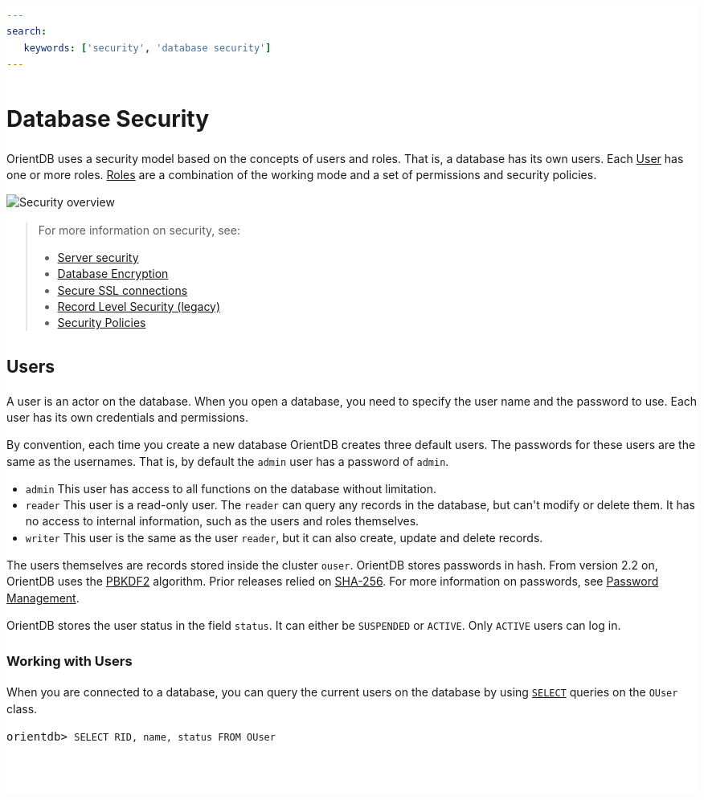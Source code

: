 ```yaml
---
search:
   keywords: ['security', 'database security']
---
```


# Database Security

OrientDB uses a security model based on the concepts of users and roles.  That is, a database has its own users.  Each [User](#users) has one or more roles.  [Roles](#roles) are a combination of the working mode and a set of permissions and security policies.

![Security overview](http://www.orientdb.org/images/orientdb-dbsecurity.png)


>For more information on security, see:
>- [Server security](Server-Security.md)
>- [Database Encryption](Database-Encryption.md)
>- [Secure SSL connections](Using-SSL-with-OrientDB.md)
>- [Record Level Security (legacy)](Database-Security.md#record-level-security)
>- [Security Policies](Security-Policies.md)



## Users

A user is an actor on the database.  When you open a database, you need to specify the user name and the password to use.  Each user has its own credentials and permissions.

By convention, each time you create a new database OrientDB creates three default users.  The passwords for these users are the same as the usernames.  That is, by default the `admin` user has a password of `admin`.
- `admin` This user has access to all functions on the database without limitation.
- `reader` This user is a read-only user.  The `reader` can query any records in the database, but can't modify or delete them.  It has no access to internal information, such as the users and roles themselves.
- `writer` This user is the same as the user `reader`, but it can also create, update and delete records.

The users themselves are records stored inside the cluster `ouser`.  OrientDB stores passwords in hash.  From version 2.2 on, OrientDB uses the [PBKDF2](https://en.wikipedia.org/wiki/PBKDF2) algorithm.  Prior releases relied on [SHA-256](https://en.wikipedia.org/wiki/SHA-2).  For more information on passwords, see [Password Management](Database-Security.md#password-management).

OrientDB stores the user status in the field `status`.  It can either be `SUSPENDED` or `ACTIVE`.  Only `ACTIVE` users can log in.

### Working with Users

When you are connected to a database, you can query the current users on the database by using [`SELECT`](../sql/SQL-Query.md) queries on the `OUser` class.

<pre>
orientdb> <code class="lang-sql userinput">SELECT RID, name, status FROM OUser</code>
